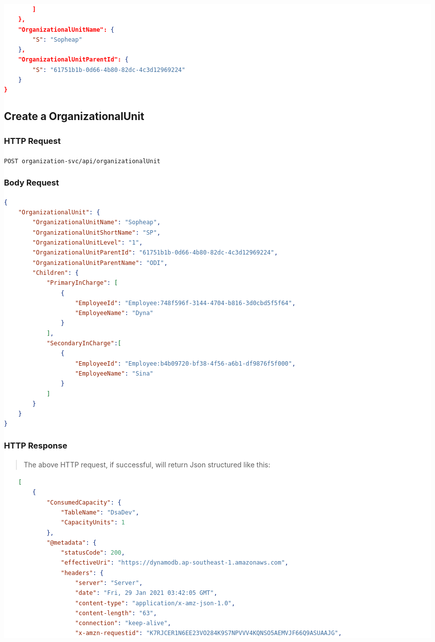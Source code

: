 ```json
        ]
    },
    "OrganizationalUnitName": {
        "S": "Sopheap"
    },
    "OrganizationalUnitParentId": {
        "S": "61751b1b-0d66-4b80-82dc-4c3d12969224"
    }
}
```

## Create a OrganizationalUnit
### HTTP Request
`POST organization-svc/api/organizationalUnit`

### Body Request

```json
{
    "OrganizationalUnit": {
        "OrganizationalUnitName": "Sopheap",
        "OrganizationalUnitShortName": "SP",
        "OrganizationalUnitLevel": "1",
        "OrganizationalUnitParentId": "61751b1b-0d66-4b80-82dc-4c3d12969224",
        "OrganizationalUnitParentName": "ODI",
        "Children": {
            "PrimaryInCharge": [
                {
                    "EmployeeId": "Employee:748f596f-3144-4704-b816-3d0cbd5f5f64",
                    "EmployeeName": "Dyna"
                }
            ],
            "SecondaryInCharge":[
                {
                    "EmployeeId": "Employee:b4b09720-bf38-4f56-a6b1-df9876f5f000",
                    "EmployeeName": "Sina"
                }
            ]
        }
    }
}
```

### HTTP Response
> The above HTTP request, if successful, will return Json structured like this:

```json
    [
        {
            "ConsumedCapacity": {
                "TableName": "DsaDev",
                "CapacityUnits": 1
            },
            "@metadata": {
                "statusCode": 200,
                "effectiveUri": "https://dynamodb.ap-southeast-1.amazonaws.com",
                "headers": {
                    "server": "Server",
                    "date": "Fri, 29 Jan 2021 03:42:05 GMT",
                    "content-type": "application/x-amz-json-1.0",
                    "content-length": "63",
                    "connection": "keep-alive",
                    "x-amzn-requestid": "K7RJCER1N6EE23VO284K9S7NPVVV4KQNSO5AEMVJF66Q9ASUAAJG",
```